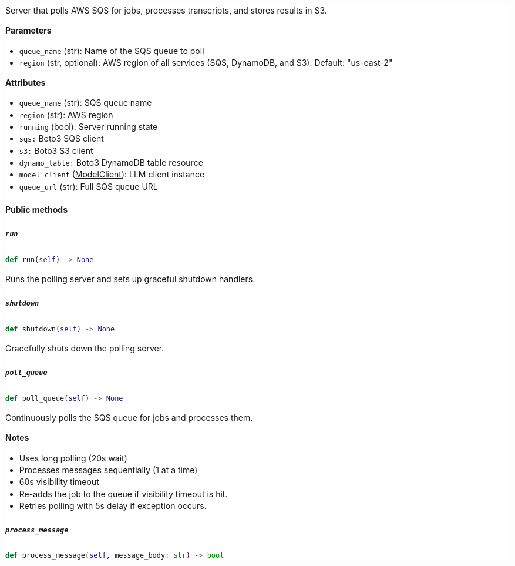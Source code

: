 Server that polls AWS SQS for jobs, processes transcripts, and stores results in
S3.

**Parameters**

- `queue_name` (str): Name of the SQS queue to poll
- `region` (str, optional): AWS region of all services (SQS, DynamoDB, and S3).
  Default: "us-east-2"

**Attributes**

- `queue_name` (str): SQS queue name
- `region` (str): AWS region
- `running` (bool): Server running state
- `sqs:` Boto3 SQS client
- `s3:` Boto3 S3 client
- `dynamo_table:` Boto3 DynamoDB table resource
- `model_client` ([ModelClient](#model_clientpy)): LLM client instance
- `queue_url` (str): Full SQS queue URL

#### Public methods

##### `run`

```python
def run(self) -> None
```

Runs the polling server and sets up graceful shutdown handlers.

##### `shutdown`

```python
def shutdown(self) -> None
```

Gracefully shuts down the polling server.

##### `poll_queue`

```python
def poll_queue(self) -> None
```

Continuously polls the SQS queue for jobs and processes them.

**Notes**

- Uses long polling (20s wait)
- Processes messages sequentially (1 at a time)
- 60s visibility timeout
- Re-adds the job to the queue if visibility timeout is hit.
- Retries polling with 5s delay if exception occurs.

##### `process_message`

```python
def process_message(self, message_body: str) -> bool
```
